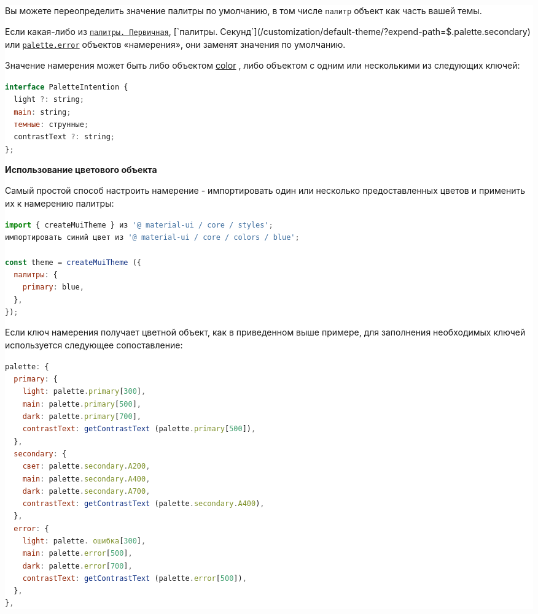 Вы можете переопределить значение палитры по умолчанию, в том числе `палитр` объект как часть вашей темы.

Если какая-либо из [`палитры. Первичная`](/customization/default-theme/?expend-path=$.palette.primary), [`палитры. Секунд`](/customization/default-theme/?expend-path=$.palette.secondary) или [`palette.error`](/customization/default-theme/?expend-path=$.palette.error) объектов «намерения», они заменят значения по умолчанию.

Значение намерения может быть либо объектом [color](/style/color/) , либо объектом с одним или несколькими из следующих ключей:

```js
interface PaletteIntention {
  light ?: string;
  main: string;
  темные: струнные;
  contrastText ?: string;
};
```

**Использование цветового объекта**

Самый простой способ настроить намерение - импортировать один или несколько предоставленных цветов и применить их к намерению палитры:

```js
import { createMuiTheme } из '@ material-ui / core / styles';
импортировать синий цвет из '@ material-ui / core / colors / blue';

const theme = createMuiTheme ({
  палитры: {
    primary: blue,
  },
});
```

Если ключ намерения получает цветной объект, как в приведенном выше примере, для заполнения необходимых ключей используется следующее сопоставление:

```js
palette: {
  primary: {
    light: palette.primary[300],
    main: palette.primary[500],
    dark: palette.primary[700],
    contrastText: getContrastText (palette.primary[500]),
  },
  secondary: {
    свет: palette.secondary.A200,
    main: palette.secondary.A400,
    dark: palette.secondary.A700,
    contrastText: getContrastText (palette.secondary.A400),
  },
  error: {
    light: palette. ошибка[300],
    main: palette.error[500],
    dark: palette.error[700],
    contrastText: getContrastText (palette.error[500]),
  },
},
```
